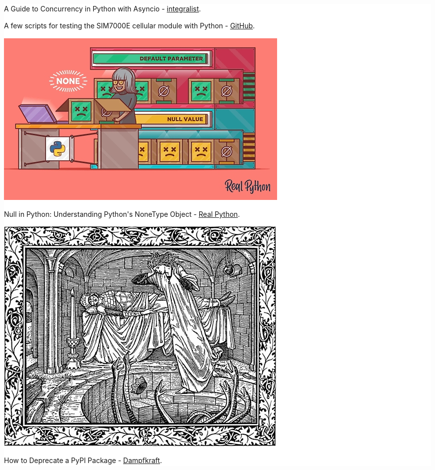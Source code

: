 A Guide to Concurrency in Python with Asyncio - [integralist](https://www.integralist.co.uk/posts/python-asyncio/).

A few scripts for testing the SIM7000E cellular module with Python - [GitHub](https://github.com/tmcadam/sim7000-tools).

[![Null in Python: Understanding Python's NoneType Object](../assets/20200526/20200526null.jpg)](https://realpython.com/null-in-python/)

Null in Python: Understanding Python's NoneType Object - [Real Python](https://realpython.com/null-in-python/).

[![How to Deprecate a PyPI Package](../assets/20200526/20200526pypi.jpg)](https://www.dampfkraft.com/code/how-to-deprecate-a-pypi-package.html)

How to Deprecate a PyPI Package - [Dampfkraft](https://www.dampfkraft.com/code/how-to-deprecate-a-pypi-package.html).
